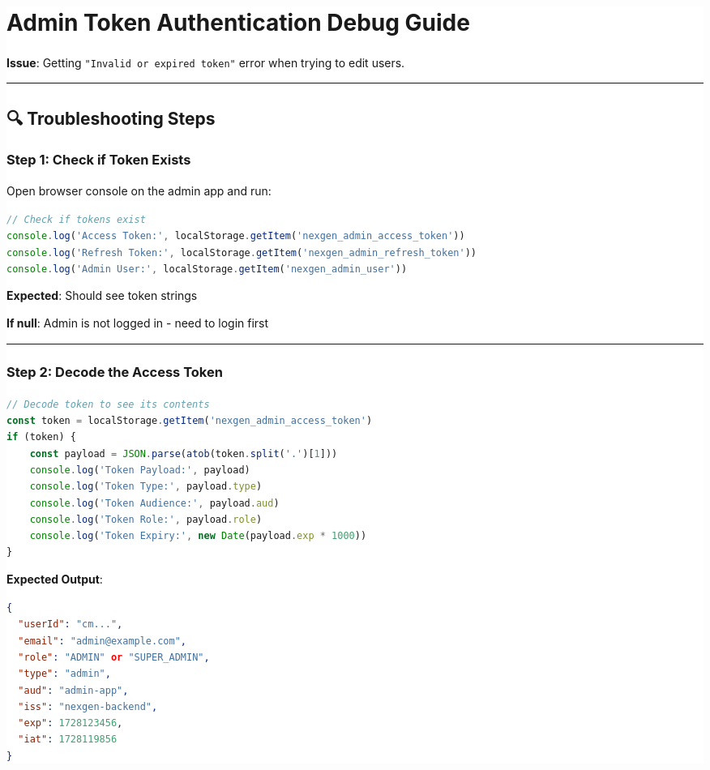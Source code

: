 # Admin Token Authentication Debug Guide

**Issue**: Getting `"Invalid or expired token"` error when trying to edit users.

---

## 🔍 Troubleshooting Steps

### Step 1: Check if Token Exists

Open browser console on the admin app and run:
```javascript
// Check if tokens exist
console.log('Access Token:', localStorage.getItem('nexgen_admin_access_token'))
console.log('Refresh Token:', localStorage.getItem('nexgen_admin_refresh_token'))
console.log('Admin User:', localStorage.getItem('nexgen_admin_user'))
```

**Expected**: Should see token strings

**If null**: Admin is not logged in - need to login first

---

### Step 2: Decode the Access Token

```javascript
// Decode token to see its contents
const token = localStorage.getItem('nexgen_admin_access_token')
if (token) {
    const payload = JSON.parse(atob(token.split('.')[1]))
    console.log('Token Payload:', payload)
    console.log('Token Type:', payload.type)
    console.log('Token Audience:', payload.aud)
    console.log('Token Role:', payload.role)
    console.log('Token Expiry:', new Date(payload.exp * 1000))
}
```

**Expected Output**:
```json
{
  "userId": "cm...",
  "email": "admin@example.com",
  "role": "ADMIN" or "SUPER_ADMIN",
  "type": "admin",
  "aud": "admin-app",
  "iss": "nexgen-backend",
  "exp": 1728123456,
  "iat": 1728119856
}
```
